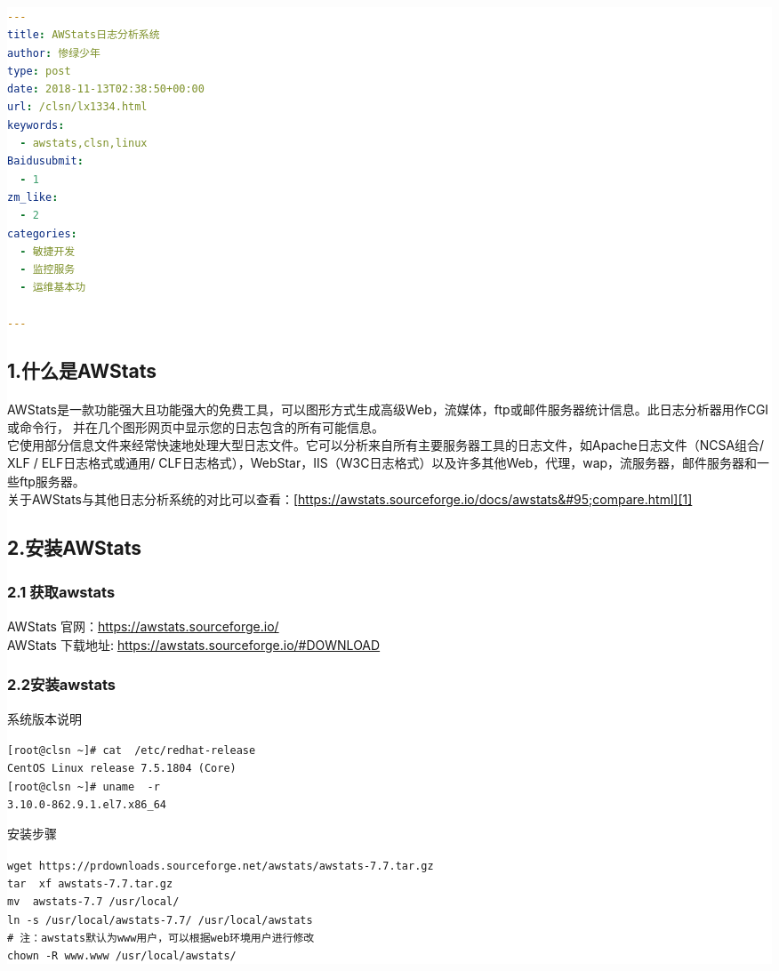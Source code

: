 ```yaml
---
title: AWStats日志分析系统
author: 惨绿少年
type: post
date: 2018-11-13T02:38:50+00:00
url: /clsn/lx1334.html
keywords:
  - awstats,clsn,linux
Baidusubmit:
  - 1
zm_like:
  - 2
categories:
  - 敏捷开发
  - 监控服务
  - 运维基本功

---
```

## <span id="1AWStats">1.什么是AWStats</span>

AWStats是一款功能强大且功能强大的免费工具，可以图形方式生成高级Web，流媒体，ftp或邮件服务器统计信息。此日志分析器用作CGI或命令行， 并在几个图形网页中显示您的日志包含的所有可能信息。  
它使用部分信息文件来经常快速地处理大型日志文件。它可以分析来自所有主要服务器工具的日志文件，如Apache日志文件（NCSA组合/ XLF / ELF日志格式或通用/ CLF日志格式），WebStar，IIS（W3C日志格式）以及许多其他Web，代理，wap，流服务器，邮件服务器和一些ftp服务器。  
关于AWStats与其他日志分析系统的对比可以查看：[https://awstats.sourceforge.io/docs/awstats&#95;compare.html][1]

## <span id="2AWStats">2.安装AWStats</span>

### <span id="21_awstats">2.1 获取awstats</span>

AWStats 官网：<https://awstats.sourceforge.io/>  
AWStats 下载地址: <https://awstats.sourceforge.io/#DOWNLOAD>

### <span id="22awstats">2.2安装awstats</span>

系统版本说明

<pre><code class="language-python line-numbers">[root@clsn ~]# cat  /etc/redhat-release
CentOS Linux release 7.5.1804 (Core)
[root@clsn ~]# uname  -r
3.10.0-862.9.1.el7.x86_64
</code></pre>

安装步骤

<pre><code class="language-powershell line-numbers">wget https://prdownloads.sourceforge.net/awstats/awstats-7.7.tar.gz
tar  xf awstats-7.7.tar.gz 
mv  awstats-7.7 /usr/local/
ln -s /usr/local/awstats-7.7/ /usr/local/awstats
# 注：awstats默认为www用户，可以根据web环境用户进行修改
chown -R www.www /usr/local/awstats/
</code></pre>


 [1]: https://awstats.sourceforge.io/docs/awstats_compare.html
